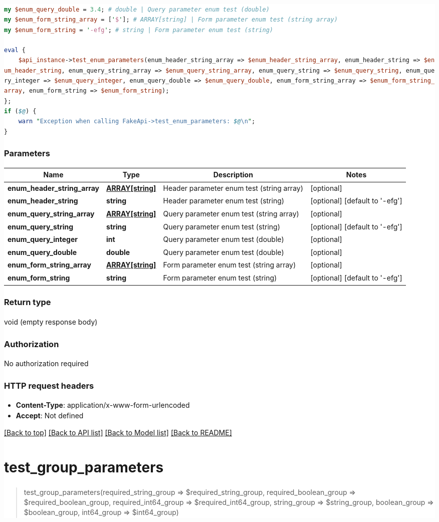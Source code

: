 ```perl
my $enum_query_double = 3.4; # double | Query parameter enum test (double)
my $enum_form_string_array = ['$']; # ARRAY[string] | Form parameter enum test (string array)
my $enum_form_string = '-efg'; # string | Form parameter enum test (string)

eval { 
    $api_instance->test_enum_parameters(enum_header_string_array => $enum_header_string_array, enum_header_string => $enum_header_string, enum_query_string_array => $enum_query_string_array, enum_query_string => $enum_query_string, enum_query_integer => $enum_query_integer, enum_query_double => $enum_query_double, enum_form_string_array => $enum_form_string_array, enum_form_string => $enum_form_string);
};
if ($@) {
    warn "Exception when calling FakeApi->test_enum_parameters: $@\n";
}
```

### Parameters

Name | Type | Description  | Notes
------------- | ------------- | ------------- | -------------
 **enum_header_string_array** | [**ARRAY[string]**](string.md)| Header parameter enum test (string array) | [optional] 
 **enum_header_string** | **string**| Header parameter enum test (string) | [optional] [default to &#39;-efg&#39;]
 **enum_query_string_array** | [**ARRAY[string]**](string.md)| Query parameter enum test (string array) | [optional] 
 **enum_query_string** | **string**| Query parameter enum test (string) | [optional] [default to &#39;-efg&#39;]
 **enum_query_integer** | **int**| Query parameter enum test (double) | [optional] 
 **enum_query_double** | **double**| Query parameter enum test (double) | [optional] 
 **enum_form_string_array** | [**ARRAY[string]**](string.md)| Form parameter enum test (string array) | [optional] 
 **enum_form_string** | **string**| Form parameter enum test (string) | [optional] [default to &#39;-efg&#39;]

### Return type

void (empty response body)

### Authorization

No authorization required

### HTTP request headers

 - **Content-Type**: application/x-www-form-urlencoded
 - **Accept**: Not defined

[[Back to top]](#) [[Back to API list]](../README.md#documentation-for-api-endpoints) [[Back to Model list]](../README.md#documentation-for-models) [[Back to README]](../README.md)

# **test_group_parameters**
> test_group_parameters(required_string_group => $required_string_group, required_boolean_group => $required_boolean_group, required_int64_group => $required_int64_group, string_group => $string_group, boolean_group => $boolean_group, int64_group => $int64_group)
